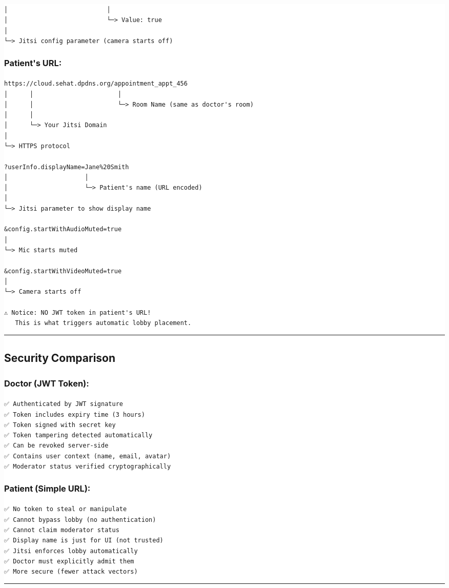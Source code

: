 ```
│                           │
│                           └─> Value: true
│
└─> Jitsi config parameter (camera starts off)
```

### Patient's URL:
```
https://cloud.sehat.dpdns.org/appointment_appt_456
│      │                       │
│      │                       └─> Room Name (same as doctor's room)
│      │
│      └─> Your Jitsi Domain
│
└─> HTTPS protocol

?userInfo.displayName=Jane%20Smith
│                     │
│                     └─> Patient's name (URL encoded)
│
└─> Jitsi parameter to show display name

&config.startWithAudioMuted=true
│
└─> Mic starts muted

&config.startWithVideoMuted=true
│
└─> Camera starts off

⚠️ Notice: NO JWT token in patient's URL!
   This is what triggers automatic lobby placement.
```

---

## Security Comparison

### Doctor (JWT Token):
```
✅ Authenticated by JWT signature
✅ Token includes expiry time (3 hours)
✅ Token signed with secret key
✅ Token tampering detected automatically
✅ Can be revoked server-side
✅ Contains user context (name, email, avatar)
✅ Moderator status verified cryptographically
```

### Patient (Simple URL):
```
✅ No token to steal or manipulate
✅ Cannot bypass lobby (no authentication)
✅ Cannot claim moderator status
✅ Display name is just for UI (not trusted)
✅ Jitsi enforces lobby automatically
✅ Doctor must explicitly admit them
✅ More secure (fewer attack vectors)
```

---
